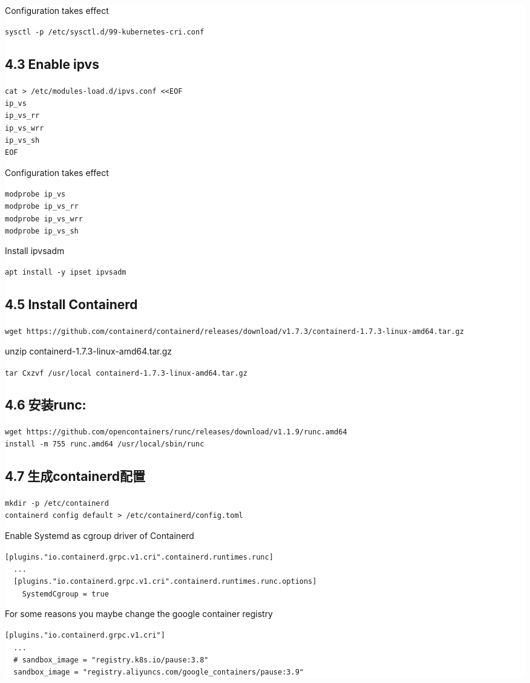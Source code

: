 Configuration takes effect
```shell
sysctl -p /etc/sysctl.d/99-kubernetes-cri.conf

```

## 4.3 Enable ipvs
```shell
cat > /etc/modules-load.d/ipvs.conf <<EOF
ip_vs
ip_vs_rr
ip_vs_wrr
ip_vs_sh
EOF
```
Configuration takes effect
```shell
modprobe ip_vs
modprobe ip_vs_rr
modprobe ip_vs_wrr
modprobe ip_vs_sh
```

Install ipvsadm
```shell
apt install -y ipset ipvsadm

```

## 4.5 Install Containerd
```shell
wget https://github.com/containerd/containerd/releases/download/v1.7.3/containerd-1.7.3-linux-amd64.tar.gz

```
unzip containerd-1.7.3-linux-amd64.tar.gz
```shell
tar Cxzvf /usr/local containerd-1.7.3-linux-amd64.tar.gz
```

## 4.6 安装runc:
```shell
wget https://github.com/opencontainers/runc/releases/download/v1.1.9/runc.amd64
install -m 755 runc.amd64 /usr/local/sbin/runc
```

## 4.7 生成containerd配置
```shell
mkdir -p /etc/containerd
containerd config default > /etc/containerd/config.toml
```

Enable Systemd as cgroup driver of Containerd
```shell
[plugins."io.containerd.grpc.v1.cri".containerd.runtimes.runc]
  ...
  [plugins."io.containerd.grpc.v1.cri".containerd.runtimes.runc.options]
    SystemdCgroup = true
```
For some reasons you maybe change the google container registry
```shell
[plugins."io.containerd.grpc.v1.cri"]
  ...
  # sandbox_image = "registry.k8s.io/pause:3.8"
  sandbox_image = "registry.aliyuncs.com/google_containers/pause:3.9"
```